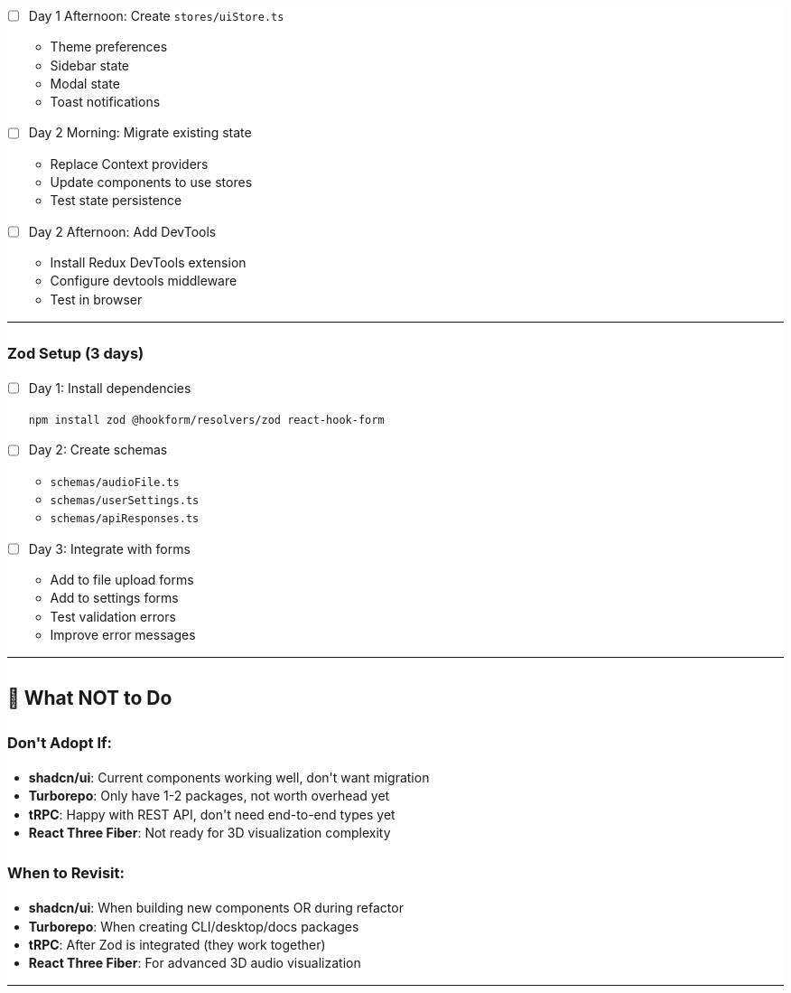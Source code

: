 - [ ] Day 1 Afternoon: Create `stores/uiStore.ts`
  - Theme preferences
  - Sidebar state
  - Modal state
  - Toast notifications
  
- [ ] Day 2 Morning: Migrate existing state
  - Replace Context providers
  - Update components to use stores
  - Test state persistence
  
- [ ] Day 2 Afternoon: Add DevTools
  - Install Redux DevTools extension
  - Configure devtools middleware
  - Test in browser

---

### Zod Setup (3 days)
- [ ] Day 1: Install dependencies
  ```bash
  npm install zod @hookform/resolvers/zod react-hook-form
  ```

- [ ] Day 2: Create schemas
  - `schemas/audioFile.ts`
  - `schemas/userSettings.ts`
  - `schemas/apiResponses.ts`

- [ ] Day 3: Integrate with forms
  - Add to file upload forms
  - Add to settings forms
  - Test validation errors
  - Improve error messages

---

## 🚫 What NOT to Do

### Don't Adopt If:
- **shadcn/ui**: Current components working well, don't want migration
- **Turborepo**: Only have 1-2 packages, not worth overhead yet
- **tRPC**: Happy with REST API, don't need end-to-end types yet
- **React Three Fiber**: Not ready for 3D visualization complexity

### When to Revisit:
- **shadcn/ui**: When building new components OR during refactor
- **Turborepo**: When creating CLI/desktop/docs packages
- **tRPC**: After Zod is integrated (they work together)
- **React Three Fiber**: For advanced 3D audio visualization

---
